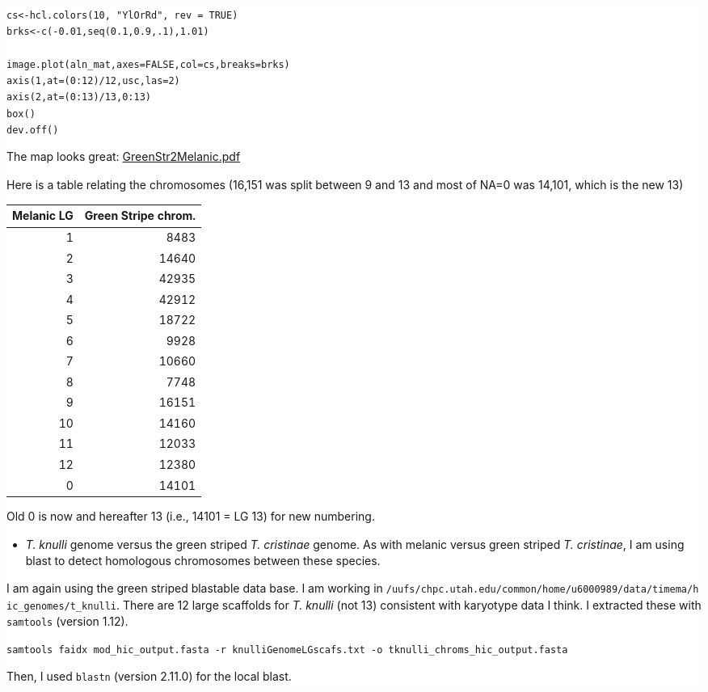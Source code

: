 ```{R}
cs<-hcl.colors(10, "YlOrRd", rev = TRUE)
brks<-c(-0.01,seq(0.1,0.9,.1),1.01)

image.plot(aln_mat,axes=FALSE,col=cs,breaks=brks)
axis(1,at=(0:12)/12,usc,las=2)
axis(2,at=(0:13)/13,0:13)
box()
dev.off()
```
The map looks great: [GreenStr2Melanic.pdf](https://github.com/zgompert/TimemaFusion/files/7412533/GreenStr2Melanic.pdf)

Here is a table relating the chromosomes (16,151 was split between 9 and 13 and most of NA=0 was 14,101, which is the new 13)

| Melanic LG | Green Stripe chrom. |
|-----------:|--------------------:|
| 1 | 8483 |
| 2 | 14640 |
| 3 | 42935 |
| 4 | 42912 | 
| 5 | 18722 |
| 6 | 9928 |
| 7 | 10660 |
| 8 | 7748 |
| 9 | 16151 |
| 10 | 14160 |
| 11 | 12033 |
| 12 | 12380 |
| 0 | 14101 |

Old 0 is now and hereafter 13 (i.e., 14101 = LG 13) for new numbering.

* *T. knulli* genome versus the green striped *T. cristinae* genome. As with melanic versus green striped *T. cristinae*, I am using blast to detect homologous chromosomes between these species. 

I am again using the green striped blastable data base. I am working in `/uufs/chpc.utah.edu/common/home/u6000989/data/timema/hic_genomes/t_knulli`. There are 12 large scaffolds for *T. knulli* (not 13) consistent with karyotype data I think. I extracted these with `samtools` (version 1.12).

```{bash}
samtools faidx mod_hic_output.fasta -r knulliGenomeLGscafs.txt -o tknulli_chroms_hic_output.fasta
```
Then, I used `blastn` (version 2.11.0) for the local blast.

